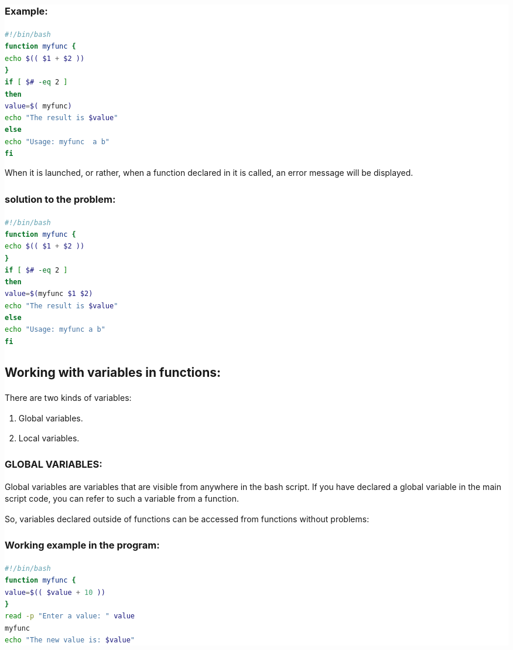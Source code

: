 ### Example:
```sh
#!/bin/bash
function myfunc {
echo $(( $1 + $2 ))
}
if [ $# -eq 2 ]
then
value=$( myfunc)
echo "The result is $value"
else
echo "Usage: myfunc  a b"
fi
```

When it is launched, or rather, when a function declared in it is called, an error message will be displayed.

### solution to the problem:
```sh
#!/bin/bash
function myfunc {
echo $(( $1 + $2 ))
}
if [ $# -eq 2 ]
then
value=$(myfunc $1 $2)
echo "The result is $value"
else
echo "Usage: myfunc a b"
fi
```


## Working with variables in functions:

There are two kinds of variables:

1. Global variables.

2. Local variables.

### GLOBAL VARIABLES:
Global variables are variables that are visible from anywhere in the bash script. If you have declared a global variable in the main script code, you can refer to such a variable from a function.

So, variables declared outside of functions can be accessed from functions without problems:

### Working example in the program:
```sh
#!/bin/bash
function myfunc {
value=$(( $value + 10 ))
}
read -p "Enter a value: " value
myfunc
echo "The new value is: $value"
```
